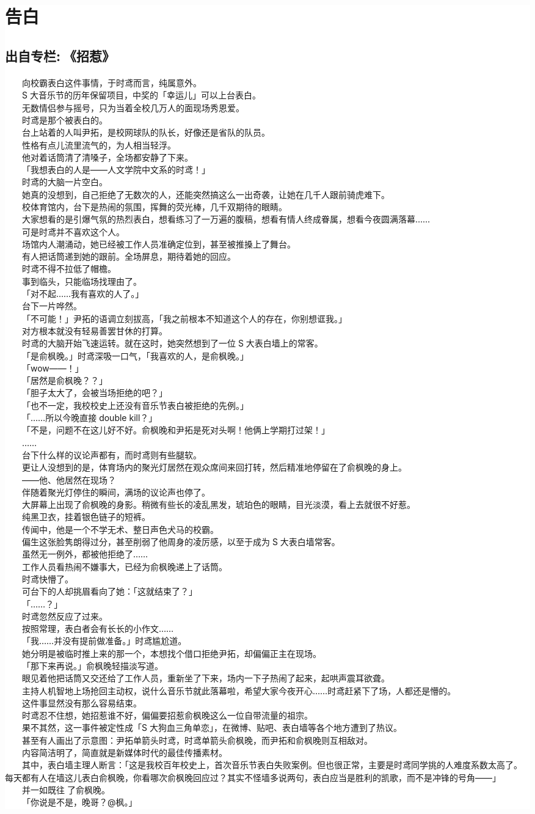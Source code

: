 # 告白  
## 出自专栏: 《招惹》  
&emsp;&emsp;向校霸表白这件事情，于时鸢而言，纯属意外。  
&emsp;&emsp;S 大音乐节的历年保留项目，中奖的「幸运儿」可以上台表白。  
&emsp;&emsp;无数情侣参与摇号，只为当着全校几万人的面现场秀恩爱。  
&emsp;&emsp;时鸢是那个被表白的。  
&emsp;&emsp;台上站着的人叫尹拓，是校网球队的队长，好像还是省队的队员。  
&emsp;&emsp;性格有点儿流里流气的，为人相当轻浮。  
&emsp;&emsp;他对着话筒清了清嗓子，全场都安静了下来。  
&emsp;&emsp;「我想表白的人是——人文学院中文系的时鸢！」  
&emsp;&emsp;时鸢的大脑一片空白。  
&emsp;&emsp;她真的没想到，自己拒绝了无数次的人，还能突然搞这么一出奇袭，让她在几千人跟前骑虎难下。  
&emsp;&emsp;校体育馆内，台下是热闹的氛围，挥舞的荧光棒，几千双期待的眼睛。  
&emsp;&emsp;大家想看的是引爆气氛的热烈表白，想看练习了一万遍的腹稿，想看有情人终成眷属，想看今夜圆满落幕……  
&emsp;&emsp;可是时鸢并不喜欢这个人。  
&emsp;&emsp;场馆内人潮涌动，她已经被工作人员准确定位到，甚至被推搡上了舞台。  
&emsp;&emsp;有人把话筒递到她的跟前。全场屏息，期待着她的回应。  
&emsp;&emsp;时鸢不得不拉低了帽檐。  
&emsp;&emsp;事到临头，只能临场找理由了。  
&emsp;&emsp;「对不起……我有喜欢的人了。」  
&emsp;&emsp;台下一片哗然。  
&emsp;&emsp;「不可能！」尹拓的语调立刻拔高，「我之前根本不知道这个人的存在，你别想诓我。」  
&emsp;&emsp;对方根本就没有轻易善罢甘休的打算。  
&emsp;&emsp;时鸢的大脑开始飞速运转。就在这时，她突然想到了一位 S 大表白墙上的常客。  
&emsp;&emsp;「是俞枫晚。」时鸢深吸一口气，「我喜欢的人，是俞枫晚。」  
&emsp;&emsp;「wow——！」  
&emsp;&emsp;「居然是俞枫晚？？」  
&emsp;&emsp;「胆子太大了，会被当场拒绝的吧？」  
&emsp;&emsp;「也不一定，我校校史上还没有音乐节表白被拒绝的先例。」  
&emsp;&emsp;「……所以今晚直接 double kill？」  
&emsp;&emsp;「不是，问题不在这儿好不好。俞枫晚和尹拓是死对头啊！他俩上学期打过架！」  
&emsp;&emsp;……  
&emsp;&emsp;台下什么样的议论声都有，而时鸢则有些腿软。  
&emsp;&emsp;更让人没想到的是，体育场内的聚光灯居然在观众席间来回打转，然后精准地停留在了俞枫晚的身上。  
&emsp;&emsp;——他、他居然在现场？  
&emsp;&emsp;伴随着聚光灯停住的瞬间，满场的议论声也停了。  
&emsp;&emsp;大屏幕上出现了俞枫晚的身影。稍微有些长的凌乱黑发，琥珀色的眼睛，目光淡漠，看上去就很不好惹。  
&emsp;&emsp;纯黑卫衣，挂着银色链子的短裤。  
&emsp;&emsp;传闻中，他是一个不学无术、整日声色犬马的校霸。  
&emsp;&emsp;偏生这张脸隽朗得过分，甚至削弱了他周身的凌厉感，以至于成为 S 大表白墙常客。  
&emsp;&emsp;虽然无一例外，都被他拒绝了……  
&emsp;&emsp;工作人员看热闹不嫌事大，已经为俞枫晚递上了话筒。  
&emsp;&emsp;时鸢快懵了。  
&emsp;&emsp;可台下的人却挑眉看向了她：「这就结束了？」  
&emsp;&emsp;「……？」  
&emsp;&emsp;时鸢忽然反应了过来。  
&emsp;&emsp;按照常理，表白者会有长长的小作文……  
&emsp;&emsp;「我……并没有提前做准备。」时鸢尴尬道。  
&emsp;&emsp;她分明是被临时推上来的那一个，本想找个借口拒绝尹拓，却偏偏正主在现场。  
&emsp;&emsp;「那下来再说。」俞枫晚轻描淡写道。  
&emsp;&emsp;眼见着他把话筒又交还给了工作人员，重新坐了下来，场内一下子热闹了起来，起哄声震耳欲聋。  
&emsp;&emsp;主持人机智地上场抢回主动权，说什么音乐节就此落幕啦，希望大家今夜开心……时鸢赶紧下了场，人都还是懵的。  
&emsp;&emsp;这件事显然没有那么容易结束。  
&emsp;&emsp;时鸢忍不住想，她招惹谁不好，偏偏要招惹俞枫晚这么一位自带流量的祖宗。  
&emsp;&emsp;果不其然，这一事件被定性成「S 大狗血三角单恋」，在微博、贴吧、表白墙等各个地方遭到了热议。  
&emsp;&emsp;甚至有人画出了示意图：尹拓单箭头时鸢，时鸢单箭头俞枫晚，而尹拓和俞枫晚则互相敌对。  
&emsp;&emsp;内容简洁明了，简直就是新媒体时代的最佳传播素材。  
&emsp;&emsp;其中，表白墙主理人断言：「这是我校百年校史上，首次音乐节表白失败案例。但也很正常，主要是时鸢同学挑的人难度系数太高了。每天都有人在墙这儿表白俞枫晚，你看哪次俞枫晚回应过？其实不怪墙多说两句，表白应当是胜利的凯歌，而不是冲锋的号角——」  
&emsp;&emsp;并一如既往 了俞枫晚。  
&emsp;&emsp;「你说是不是，晚哥？@枫。」  